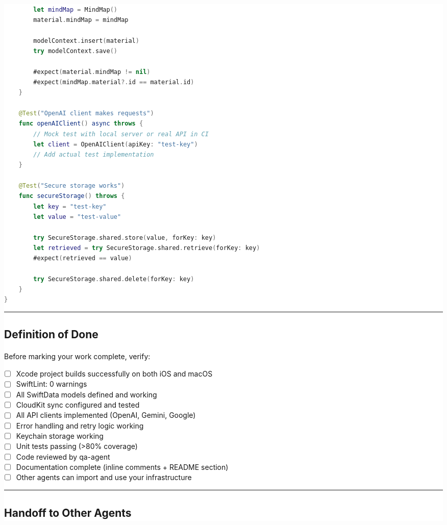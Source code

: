 ```swift
        let mindMap = MindMap()
        material.mindMap = mindMap

        modelContext.insert(material)
        try modelContext.save()

        #expect(material.mindMap != nil)
        #expect(mindMap.material?.id == material.id)
    }

    @Test("OpenAI client makes requests")
    func openAIClient() async throws {
        // Mock test with local server or real API in CI
        let client = OpenAIClient(apiKey: "test-key")
        // Add actual test implementation
    }

    @Test("Secure storage works")
    func secureStorage() throws {
        let key = "test-key"
        let value = "test-value"

        try SecureStorage.shared.store(value, forKey: key)
        let retrieved = try SecureStorage.shared.retrieve(forKey: key)
        #expect(retrieved == value)

        try SecureStorage.shared.delete(forKey: key)
    }
}
```

---

## Definition of Done

Before marking your work complete, verify:

- [ ] Xcode project builds successfully on both iOS and macOS
- [ ] SwiftLint: 0 warnings
- [ ] All SwiftData models defined and working
- [ ] CloudKit sync configured and tested
- [ ] All API clients implemented (OpenAI, Gemini, Google)
- [ ] Error handling and retry logic working
- [ ] Keychain storage working
- [ ] Unit tests passing (>80% coverage)
- [ ] Code reviewed by qa-agent
- [ ] Documentation complete (inline comments + README section)
- [ ] Other agents can import and use your infrastructure

---

## Handoff to Other Agents

